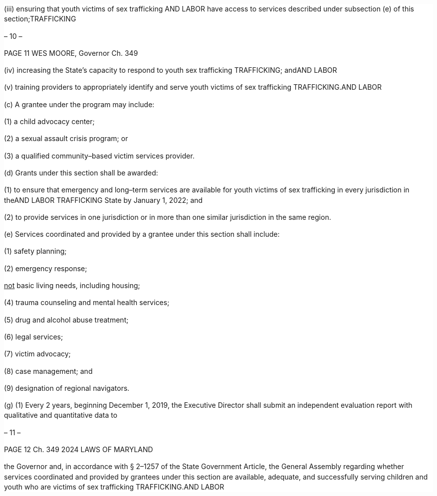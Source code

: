 (iii) ensuring that youth victims of sex trafficking AND LABOR
have access to services described under subsection (e) of this section;TRAFFICKING

– 10 –

PAGE 11
WES MOORE, Governor Ch. 349

(iv) increasing the State’s capacity to respond to youth sex trafficking
TRAFFICKING; andAND LABOR

(v) training providers to appropriately identify and serve youth
victims of sex trafficking TRAFFICKING.AND LABOR

(c) A grantee under the program may include:

(1) a child advocacy center;

(2) a sexual assault crisis program; or

(3) a qualified community–based victim services provider.

(d) Grants under this section shall be awarded:

(1) to ensure that emergency and long–term services are available for
youth victims of sex trafficking in every jurisdiction in theAND LABOR TRAFFICKING
State by January 1, 2022; and

(2) to provide services in one jurisdiction or in more than one similar
jurisdiction in the same region.

(e) Services coordinated and provided by a grantee under this section shall
include:

(1) safety planning;

(2) emergency response;

[not](3) basic living needs, including housing;

(4) trauma counseling and mental health services;

(5) drug and alcohol abuse treatment;

(6) legal services;

(7) victim advocacy;

(8) case management; and

(9) designation of regional navigators.

(g) (1) Every 2 years, beginning December 1, 2019, the Executive Director
shall submit an independent evaluation report with qualitative and quantitative data to

– 11 –

PAGE 12
Ch. 349 2024 LAWS OF MARYLAND

the Governor and, in accordance with § 2–1257 of the State Government Article, the
General Assembly regarding whether services coordinated and provided by grantees under
this section are available, adequate, and successfully serving children and youth who are
victims of sex trafficking TRAFFICKING.AND LABOR
